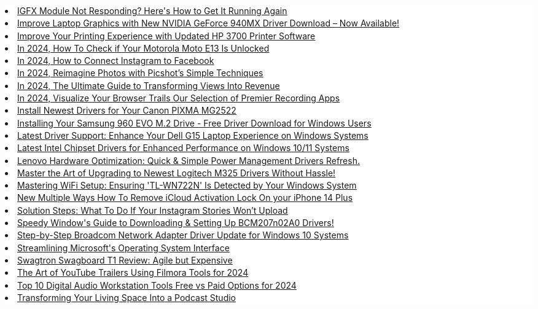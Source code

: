 <li><a href="https://driver-download.techidaily.com/1722978249341-igfx-module-not-responding-heres-how-to-get-it-running-again/"><u>IGFX Module Not Responding? Here's How to Get It Running Again</u></a></li>
<li><a href="https://driver-download.techidaily.com/1722975282540-improve-laptop-graphics-with-new-nvidia-geforce-940mx-driver-download-now-available/"><u>Improve Laptop Graphics with New NVIDIA GeForce 940MX Driver Download – Now Available!</u></a></li>
<li><a href="https://driver-download.techidaily.com/improve-your-printing-experience-with-updated-hp-3700-printer-software/"><u>Improve Your Printing Experience with Updated HP 3700 Printer Software</u></a></li>
<li><a href="https://sim-unlock.techidaily.com/in-2024-how-to-check-if-your-motorola-moto-e13-is-unlocked-by-drfone-android/"><u>In 2024, How To Check if Your Motorola Moto E13 Is Unlocked</u></a></li>
<li><a href="https://instagram-video-files.techidaily.com/in-2024-how-to-connect-instagram-to-facebook/"><u>In 2024, How to Connect Instagram to Facebook</u></a></li>
<li><a href="https://extra-guidance.techidaily.com/in-2024-reimagine-photos-with-picshots-simple-techniques/"><u>In 2024, Reimagine Photos with Picshot’s Simple Techniques</u></a></li>
<li><a href="https://youtube-sure.techidaily.com/24-the-ultimate-guide-to-transforming-views-into-revenue/"><u>In 2024, The Ultimate Guide to Transforming Views Into Revenue</u></a></li>
<li><a href="https://digital-screen-recording.techidaily.com/in-2024-visualize-your-browser-trails-our-selection-of-premier-recording-apps/"><u>In 2024, Visualize Your Browser Trails  Our Selection of Premier Recording Apps</u></a></li>
<li><a href="https://driver-download.techidaily.com/install-newest-drivers-for-your-canon-pixma-mg2522/"><u>Install Newest Drivers for Your Canon PIXMA MG2522</u></a></li>
<li><a href="https://driver-download.techidaily.com/installing-your-samsung-960-evo-m2-drive-free-driver-download-for-windows-users/"><u>Installing Your Samsung 960 EVO M.2 Drive - Free Driver Download for Windows Users</u></a></li>
<li><a href="https://driver-download.techidaily.com/latest-driver-support-enhance-your-dell-g15-laptop-experience-on-windows-systems/"><u>Latest Driver Support: Enhance Your Dell G15 Laptop Experience on Windows Systems</u></a></li>
<li><a href="https://driver-download.techidaily.com/latest-intel-chipset-drivers-for-enhanced-performance-on-windows-1011-systems/"><u>Latest Intel Chipset Drivers for Enhanced Performance on Windows 10/11 Systems</u></a></li>
<li><a href="https://driver-download.techidaily.com/1722964874580-lenovo-hardware-optimization-quick-and-simple-power-management-drivers-refresh/"><u>Lenovo Hardware Optimization: Quick & Simple Power Management Drivers Refresh.</u></a></li>
<li><a href="https://driver-download.techidaily.com/1722958765532-master-the-art-of-upgrading-to-newest-logitech-m325-drivers-without-hassle/"><u>Master the Art of Upgrading to Newest Logitech M325 Drivers Without Hassle!</u></a></li>
<li><a href="https://driver-download.techidaily.com/mastering-wifi-setup-ensuring-tl-wn722n-is-detected-by-your-windows-system/"><u>Mastering WiFi Setup: Ensuring 'TL-WN722N' Is Detected by Your Windows System</u></a></li>
<li><a href="https://activate-lock.techidaily.com/new-multiple-ways-how-to-remove-icloud-activation-lock-on-your-iphone-14-plus-by-drfone-ios/"><u>New Multiple Ways How To Remove iCloud Activation Lock On your iPhone 14 Plus</u></a></li>
<li><a href="https://technical-tips.techidaily.com/solution-steps-what-to-do-if-your-instagram-stories-wont-upload/"><u>Solution Steps: What To Do If Your Instagram Stories Won’t Upload</u></a></li>
<li><a href="https://driver-download.techidaily.com/speedy-windows-guide-to-downloading-and-setting-up-bcm207n02a0-drivers/"><u>Speedy Window's Guide to Downloading & Setting Up BCM207n02A0 Drivers!</u></a></li>
<li><a href="https://driver-download.techidaily.com/step-by-step-broadcom-network-adapter-driver-update-for-windows-10-systems/"><u>Step-by-Step Broadcom Network Adapter Driver Update for Windows 10 Systems</u></a></li>
<li><a href="https://graphic-issues.techidaily.com/streamlining-microsofts-operating-system-interface/"><u>Streamlining Microsoft's Operating System Interface</u></a></li>
<li><a href="https://buynow-marvelous.techidaily.com/swagtron-swagboard-t1-review-agile-but-expensive/"><u>Swagtron Swagboard T1 Review: Agile but Expensive</u></a></li>
<li><a href="https://facebook-video-share.techidaily.com/the-art-of-youtube-trailers-using-filmora-tools-for-2024/"><u>The Art of YouTube Trailers Using Filmora Tools for 2024</u></a></li>
<li><a href="https://audio-editing.techidaily.com/top-10-digital-audio-workstation-tools-free-vs-paid-options-for-2024/"><u>Top 10 Digital Audio Workstation Tools Free vs Paid Options for 2024</u></a></li>
<li><a href="https://on-screen-recording.techidaily.com/transforming-your-living-space-into-a-podcast-studio/"><u>Transforming Your Living Space Into a Podcast Studio</u></a></li>